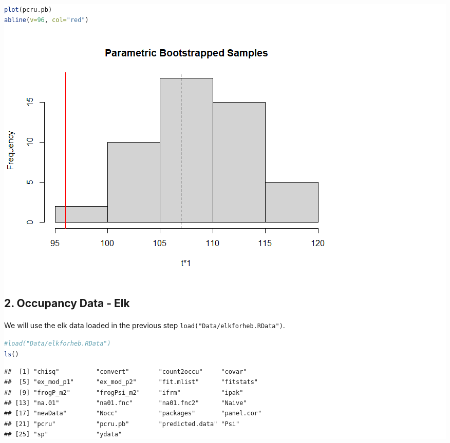 ``` r
plot(pcru.pb)
abline(v=96, col="red")
```

![](README_files/figure-gfm/unnamed-chunk-14-2.png)

## 2. Occupancy Data - Elk

We will use the elk data loaded in the previous step
`load("Data/elkforheb.RData")`.

``` r
#load("Data/elkforheb.RData") 
ls()
```

    ##  [1] "chisq"          "convert"        "count2occu"     "covar"         
    ##  [5] "ex_mod_p1"      "ex_mod_p2"      "fit.mlist"      "fitstats"      
    ##  [9] "frogP_m2"       "frogPsi_m2"     "ifrm"           "ipak"          
    ## [13] "na.01"          "na01.fnc"       "na01.fnc2"      "Naive"         
    ## [17] "newData"        "Nocc"           "packages"       "panel.cor"     
    ## [21] "pcru"           "pcru.pb"        "predicted.data" "Psi"           
    ## [25] "sp"             "ydata"
